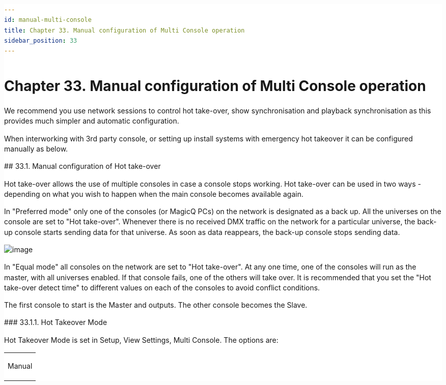 ```yaml
---
id: manual-multi-console
title: Chapter 33. Manual configuration of Multi Console operation
sidebar_position: 33
---
```


# Chapter&nbsp;33.&nbsp;Manual configuration of Multi Console operation
<p>
    We recommend you use network sessions to control hot take-over, show synchronisation and playback synchronisation as this provides much
    simpler and automatic configuration.
</p>
<p>
    When interworking with 3rd party console, or setting up install systems with emergency hot takeover it can be configured manually as
    below.
</p>
<div class="section">
    ## 33.1.&nbsp;Manual configuration of Hot take-over
    <p>
        Hot take-over allows the use of multiple consoles in case a console stops working. Hot take-over can be used in two ways - depending
        on what you wish to happen when the main console becomes available again.
    </p>
    <p>
        In "Preferred mode" only one of the consoles (or MagicQ PCs) on the network is designated as a back up. All the universes on the
        console are set to "Hot take-over". Whenever there is no received DMX traffic on the network for a particular universe, the back-up
        console starts sending data for that universe. As soon as data reappears, the back-up console stops sending data.
    </p>
    <p>
        <span class="inlinemediaobject">
            <img src="https://secure.chamsys.co.uk/help/documentation/magicq/images/hottakeover.png" alt="image" />
        </span>
    </p>
    <p>
        In "Equal mode" all consoles on the network are set to "Hot take-over". At any one time, one of the consoles will run as the master,
        with all universes enabled. If that console fails, one of the others will take over. It is recommended that you set the "Hot
        take-over detect time" to different values on each of the consoles to avoid conflict conditions.
    </p>
    <p>The first console to start is the Master and outputs. The other console becomes the Slave.</p>
    <div class="section">
        ### 33.1.1.&nbsp;Hot Takeover Mode
        <p>Hot Takeover Mode is set in Setup, View Settings, Multi Console. The options are:</p>
        <div class="informaltable">
            <table class="informaltable" cellpadding="4px">
                <colgroup>
                    <col class="col_1" />
                    <col class="col_2" />
                </colgroup>
                <tbody>
                    <tr>
                        <td align="left" valign="top"><p>Manual</p></td>